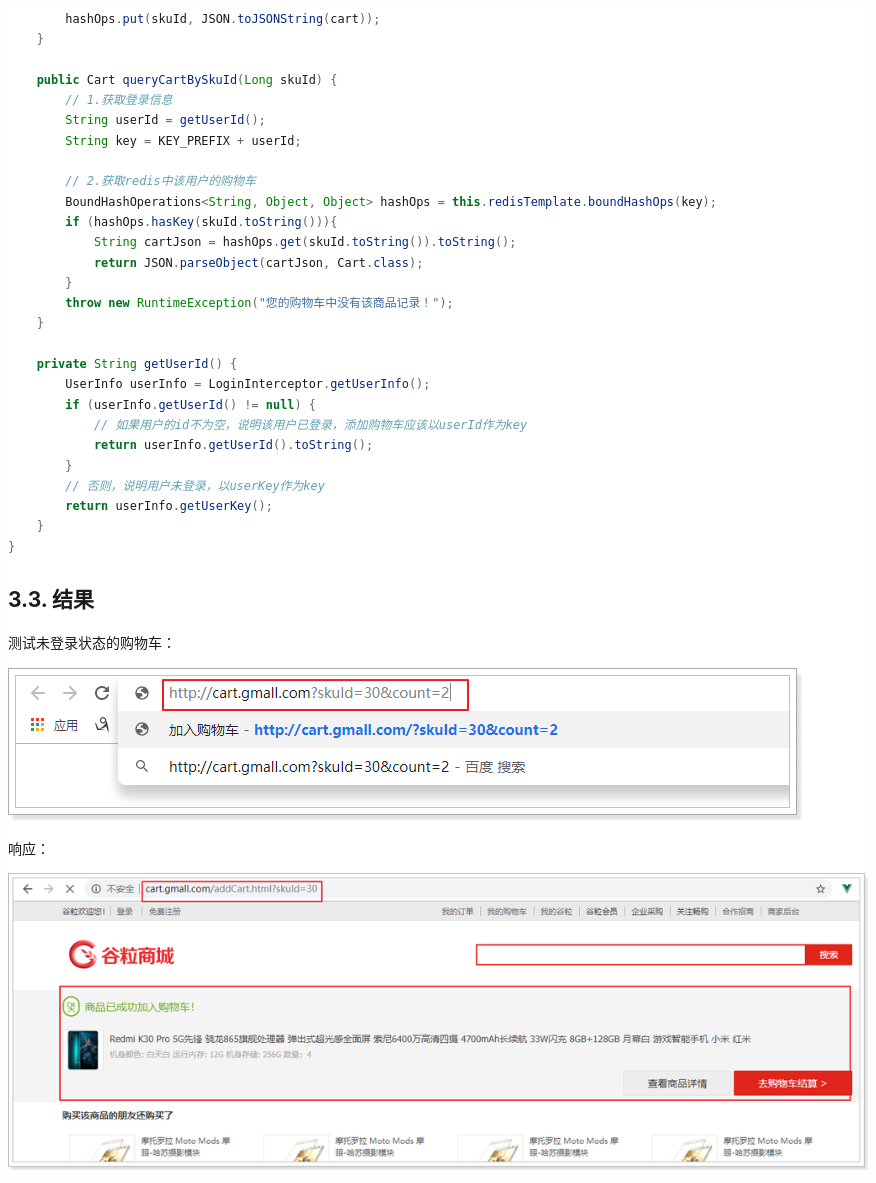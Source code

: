 ```java
        hashOps.put(skuId, JSON.toJSONString(cart));
    }

    public Cart queryCartBySkuId(Long skuId) {
        // 1.获取登录信息
        String userId = getUserId();
        String key = KEY_PREFIX + userId;

        // 2.获取redis中该用户的购物车
        BoundHashOperations<String, Object, Object> hashOps = this.redisTemplate.boundHashOps(key);
        if (hashOps.hasKey(skuId.toString())){
            String cartJson = hashOps.get(skuId.toString()).toString();
            return JSON.parseObject(cartJson, Cart.class);
        }
        throw new RuntimeException("您的购物车中没有该商品记录！");
    }

    private String getUserId() {
        UserInfo userInfo = LoginInterceptor.getUserInfo();
        if (userInfo.getUserId() != null) {
            // 如果用户的id不为空，说明该用户已登录，添加购物车应该以userId作为key
            return userInfo.getUserId().toString();
        }
        // 否则，说明用户未登录，以userKey作为key
        return userInfo.getUserKey();
    }
}
```



## 3.3. 结果

测试未登录状态的购物车：

![1590593509622](assets/1590593509622.png)

响应：

![1590593567047](assets/1590593567047.png)
